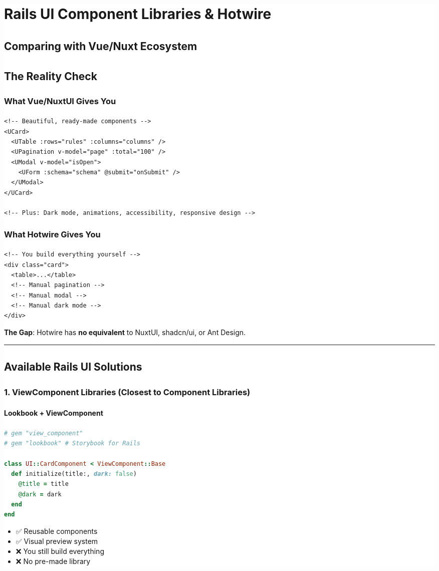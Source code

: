 # Rails UI Component Libraries & Hotwire
## Comparing with Vue/Nuxt Ecosystem

## The Reality Check

### What Vue/NuxtUI Gives You
```vue
<!-- Beautiful, ready-made components -->
<UCard>
  <UTable :rows="rules" :columns="columns" />
  <UPagination v-model="page" :total="100" />
  <UModal v-model="isOpen">
    <UForm :schema="schema" @submit="onSubmit" />
  </UModal>
</UCard>

<!-- Plus: Dark mode, animations, accessibility, responsive design -->
```

### What Hotwire Gives You
```erb
<!-- You build everything yourself -->
<div class="card">
  <table>...</table>
  <!-- Manual pagination -->
  <!-- Manual modal -->
  <!-- Manual dark mode -->
</div>
```

**The Gap**: Hotwire has **no equivalent** to NuxtUI, shadcn/ui, or Ant Design.

---

## Available Rails UI Solutions

### 1. ViewComponent Libraries (Closest to Component Libraries)

#### **Lookbook** + **ViewComponent**
```ruby
# gem "view_component"
# gem "lookbook" # Storybook for Rails

class UI::CardComponent < ViewComponent::Base
  def initialize(title:, dark: false)
    @title = title
    @dark = dark
  end
end
```
- ✅ Reusable components
- ✅ Visual preview system
- ❌ You still build everything
- ❌ No pre-made library
